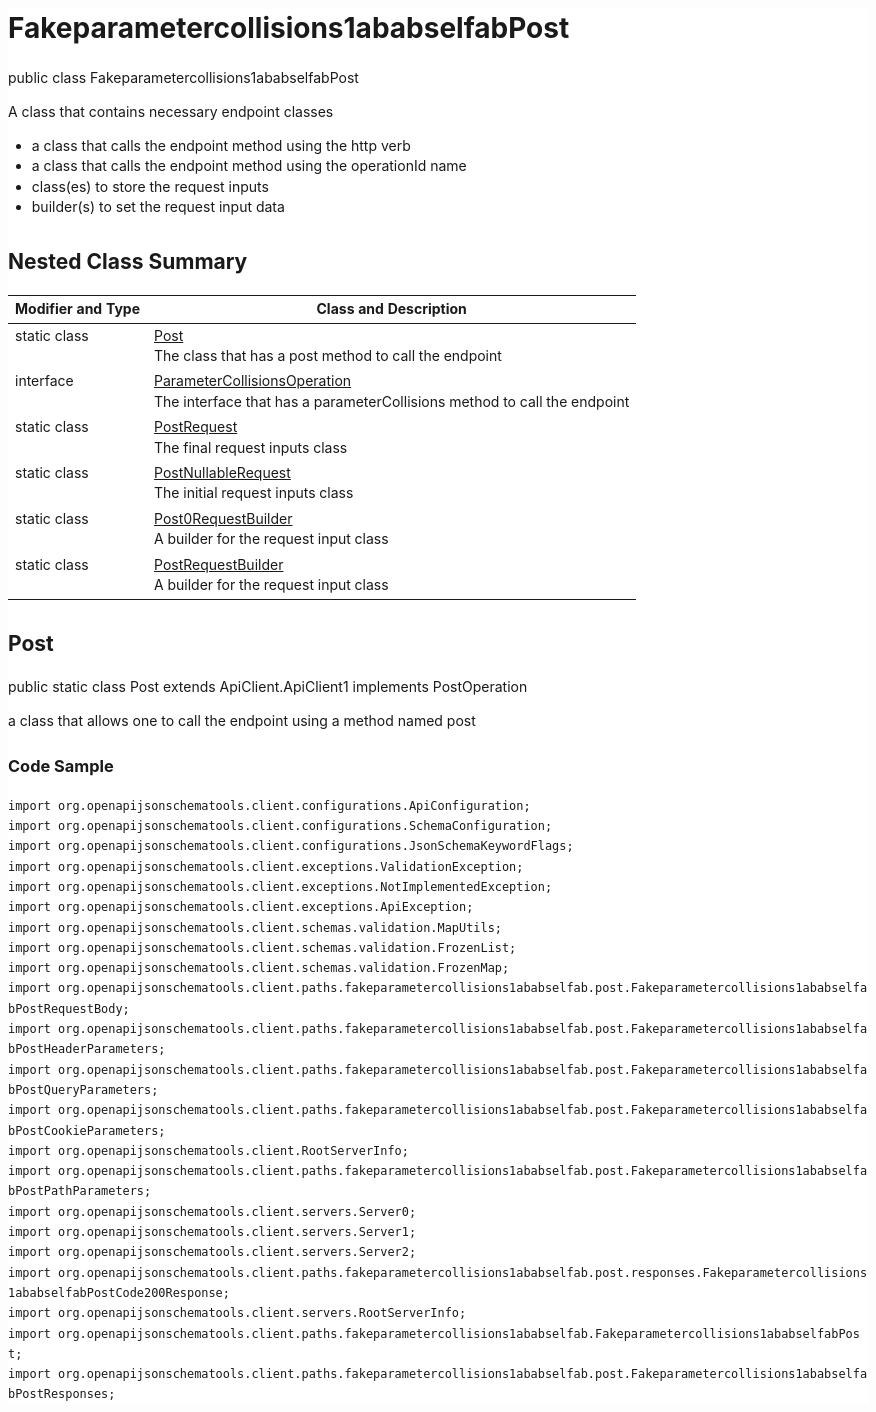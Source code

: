 # Fakeparametercollisions1ababselfabPost

public class Fakeparametercollisions1ababselfabPost

A class that contains necessary endpoint classes
- a class that calls the endpoint method using the http verb
- a class that calls the endpoint method using the operationId name
- class(es) to store the request inputs
- builder(s) to set the request input data

## Nested Class Summary
| Modifier and Type | Class and Description |
| ----------------- | --------------------- |
| static class | [Post](#post)<br>The class that has a post method to call the endpoint |
| interface | [ParameterCollisionsOperation](#parametercollisionsoperation)<br>The interface that has a parameterCollisions method to call the endpoint |
| static class | [PostRequest](#postrequest)<br>The final request inputs class |
| static class | [PostNullableRequest](#postnullablerequest)<br>The initial request inputs class |
| static class | [Post0RequestBuilder](#post0requestbuilder)<br>A builder for the request input class |
| static class | [PostRequestBuilder](#postrequestbuilder)<br>A builder for the request input class |

## Post
public static class Post extends ApiClient.ApiClient1 implements PostOperation<br>

a class that allows one to call the endpoint using a method named post

### Code Sample
```
import org.openapijsonschematools.client.configurations.ApiConfiguration;
import org.openapijsonschematools.client.configurations.SchemaConfiguration;
import org.openapijsonschematools.client.configurations.JsonSchemaKeywordFlags;
import org.openapijsonschematools.client.exceptions.ValidationException;
import org.openapijsonschematools.client.exceptions.NotImplementedException;
import org.openapijsonschematools.client.exceptions.ApiException;
import org.openapijsonschematools.client.schemas.validation.MapUtils;
import org.openapijsonschematools.client.schemas.validation.FrozenList;
import org.openapijsonschematools.client.schemas.validation.FrozenMap;
import org.openapijsonschematools.client.paths.fakeparametercollisions1ababselfab.post.Fakeparametercollisions1ababselfabPostRequestBody;
import org.openapijsonschematools.client.paths.fakeparametercollisions1ababselfab.post.Fakeparametercollisions1ababselfabPostHeaderParameters;
import org.openapijsonschematools.client.paths.fakeparametercollisions1ababselfab.post.Fakeparametercollisions1ababselfabPostQueryParameters;
import org.openapijsonschematools.client.paths.fakeparametercollisions1ababselfab.post.Fakeparametercollisions1ababselfabPostCookieParameters;
import org.openapijsonschematools.client.RootServerInfo;
import org.openapijsonschematools.client.paths.fakeparametercollisions1ababselfab.post.Fakeparametercollisions1ababselfabPostPathParameters;
import org.openapijsonschematools.client.servers.Server0;
import org.openapijsonschematools.client.servers.Server1;
import org.openapijsonschematools.client.servers.Server2;
import org.openapijsonschematools.client.paths.fakeparametercollisions1ababselfab.post.responses.Fakeparametercollisions1ababselfabPostCode200Response;
import org.openapijsonschematools.client.servers.RootServerInfo;
import org.openapijsonschematools.client.paths.fakeparametercollisions1ababselfab.Fakeparametercollisions1ababselfabPost;
import org.openapijsonschematools.client.paths.fakeparametercollisions1ababselfab.post.Fakeparametercollisions1ababselfabPostResponses;

```